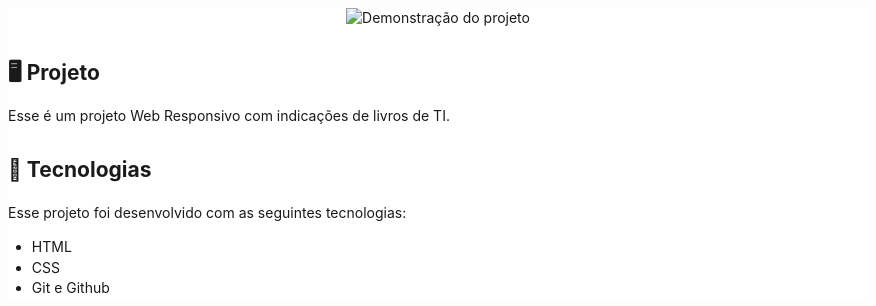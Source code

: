 <p align="center">
  <img src=".github/preview.png" alt="Demonstração do projeto" width="100%" />
</p>

## 🖥️ Projeto

Esse é um projeto Web Responsivo com indicações de livros de TI.

## 🚀 Tecnologias

Esse projeto foi desenvolvido com as seguintes tecnologias:

- HTML
- CSS
- Git e Github
